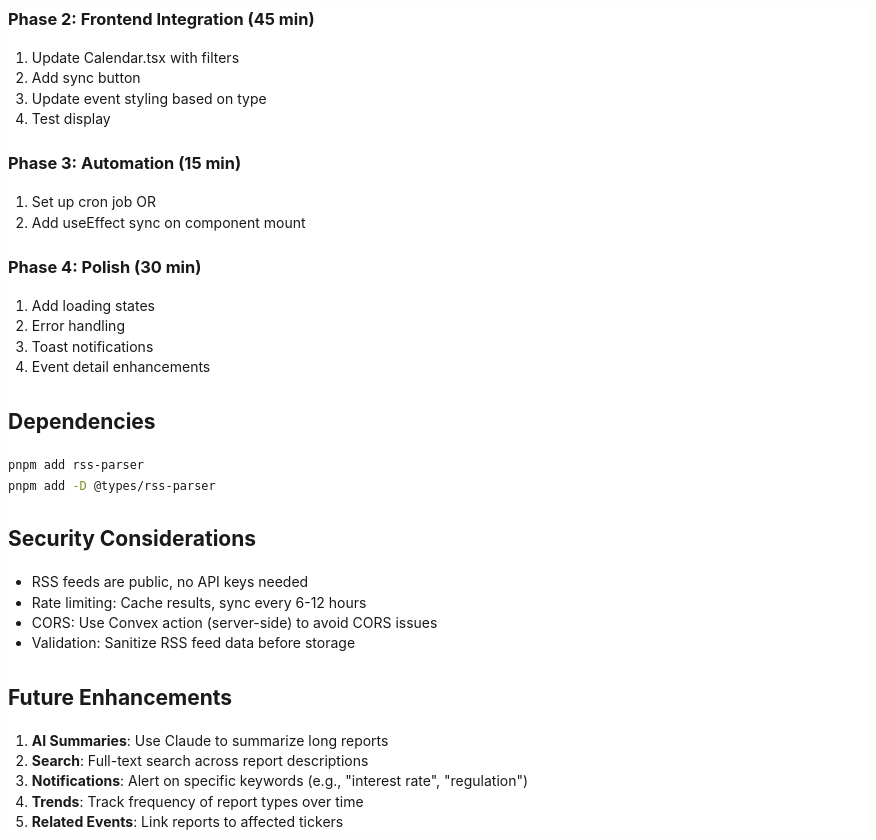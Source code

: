 ### Phase 2: Frontend Integration (45 min)
1. Update Calendar.tsx with filters
2. Add sync button
3. Update event styling based on type
4. Test display

### Phase 3: Automation (15 min)
1. Set up cron job OR
2. Add useEffect sync on component mount

### Phase 4: Polish (30 min)
1. Add loading states
2. Error handling
3. Toast notifications
4. Event detail enhancements

## Dependencies

```bash
pnpm add rss-parser
pnpm add -D @types/rss-parser
```

## Security Considerations

- RSS feeds are public, no API keys needed
- Rate limiting: Cache results, sync every 6-12 hours
- CORS: Use Convex action (server-side) to avoid CORS issues
- Validation: Sanitize RSS feed data before storage

## Future Enhancements

1. **AI Summaries**: Use Claude to summarize long reports
2. **Search**: Full-text search across report descriptions
3. **Notifications**: Alert on specific keywords (e.g., "interest rate", "regulation")
4. **Trends**: Track frequency of report types over time
5. **Related Events**: Link reports to affected tickers
